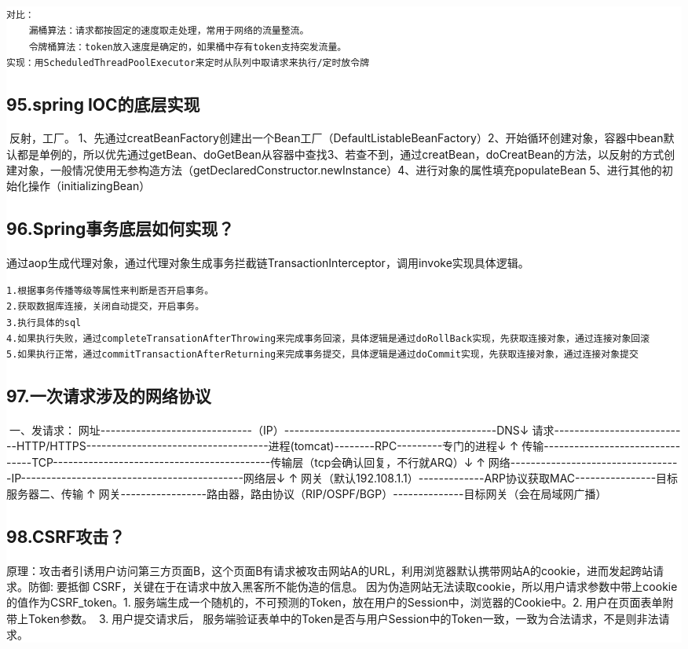     对比：
        漏桶算法：请求都按固定的速度取走处理，常用于网络的流量整流。
        令牌桶算法：token放入速度是确定的，如果桶中存有token支持突发流量。
    实现：用ScheduledThreadPoolExecutor来定时从队列中取请求来执行/定时放令牌

## 95.spring IOC的底层实现

​    反射，工厂。
​    1、先通过creatBeanFactory创建出一个Bean工厂（DefaultListableBeanFactory）
​    2、开始循环创建对象，容器中bean默认都是单例的，所以优先通过getBean、doGetBean从容器中查找
​    3、若查不到，通过creatBean，doCreatBean的方法，以反射的方式创建对象，一般情况使用无参构造方法（getDeclaredConstructor.newInstance）
​    4、进行对象的属性填充populateBean
​    5、进行其他的初始化操作（initializingBean）

## 96.Spring事务底层如何实现？

​    通过aop生成代理对象，通过代理对象生成事务拦截链TransactionInterceptor，调用invoke实现具体逻辑。

    1.根据事务传播等级等属性来判断是否开启事务。
    2.获取数据库连接，关闭自动提交，开启事务。
    3.执行具体的sql
    4.如果执行失败，通过completeTransationAfterThrowing来完成事务回滚，具体逻辑是通过doRollBack实现，先获取连接对象，通过连接对象回滚
    5.如果执行正常，通过commitTransactionAfterReturning来完成事务提交，具体逻辑是通过doCommit实现，先获取连接对象，通过连接对象提交

## 97.一次请求涉及的网络协议

​    一、发请求：
​        网址------------------------------（IP）------------------------------------------DNS
​        ↓
​        请求---------------------------HTTP/HTTPS------------------------------------进程(tomcat)--------RPC---------专门的进程
​        ↓                                                                            							↑
​        传输--------------------------------TCP-------------------------------------------传输层（tcp会确认回复，不行就ARQ）
​        ↓                                                                            							↑
​        网络----------------------------------IP--------------------------------------------网络层
​        ↓                                                                            							↑
​        网关（默认192.108.1.1）-------------ARP协议获取MAC----------------目标服务器
​    二、传输                                                                          					↑
​        网关-----------------路由器，路由协议（RIP/OSPF/BGP）--------------目标网关（会在局域网广播）

## 98.CSRF攻击？

​    原理：攻击者引诱用户访问第三方页面B，这个页面B有请求被攻击网站A的URL，利用浏览器默认携带网站A的cookie，进而发起跨站请求。
​    防御: 要抵御 CSRF，关键在于在请求中放入黑客所不能伪造的信息。
​        因为伪造网站无法读取cookie，所以用户请求参数中带上cookie的值作为CSRF_token。
​        1. 服务端生成一个随机的，不可预测的Token，放在用户的Session中，浏览器的Cookie中。
​                2. 用户在页面表单附带上Token参数。
​                3. 用户提交请求后， 服务端验证表单中的Token是否与用户Session中的Token一致，一致为合法请求，不是则非法请求。


